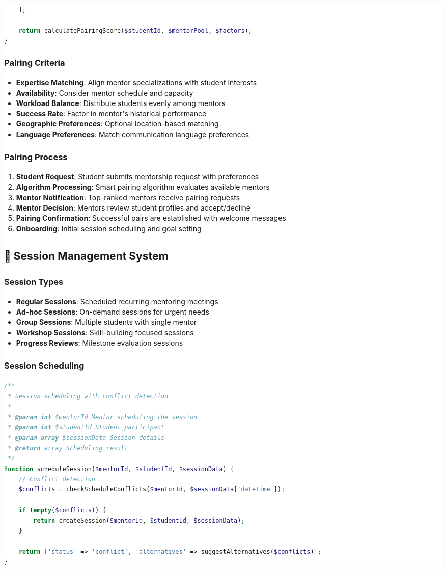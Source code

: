 ```php
    ];
    
    return calculatePairingScore($studentId, $mentorPool, $factors);
}
```

### Pairing Criteria
- **Expertise Matching**: Align mentor specializations with student interests
- **Availability**: Consider mentor schedule and capacity
- **Workload Balance**: Distribute students evenly among mentors
- **Success Rate**: Factor in mentor's historical performance
- **Geographic Preferences**: Optional location-based matching
- **Language Preferences**: Match communication language preferences

### Pairing Process
1. **Student Request**: Student submits mentorship request with preferences
2. **Algorithm Processing**: Smart pairing algorithm evaluates available mentors
3. **Mentor Notification**: Top-ranked mentors receive pairing requests
4. **Mentor Decision**: Mentors review student profiles and accept/decline
5. **Pairing Confirmation**: Successful pairs are established with welcome messages
6. **Onboarding**: Initial session scheduling and goal setting

## 📅 Session Management System

### Session Types
- **Regular Sessions**: Scheduled recurring mentoring meetings
- **Ad-hoc Sessions**: On-demand sessions for urgent needs
- **Group Sessions**: Multiple students with single mentor
- **Workshop Sessions**: Skill-building focused sessions
- **Progress Reviews**: Milestone evaluation sessions

### Session Scheduling
```php
/**
 * Session scheduling with conflict detection
 * 
 * @param int $mentorId Mentor scheduling the session
 * @param int $studentId Student participant
 * @param array $sessionData Session details
 * @return array Scheduling result
 */
function scheduleSession($mentorId, $studentId, $sessionData) {
    // Conflict detection
    $conflicts = checkScheduleConflicts($mentorId, $sessionData['datetime']);
    
    if (empty($conflicts)) {
        return createSession($mentorId, $studentId, $sessionData);
    }
    
    return ['status' => 'conflict', 'alternatives' => suggestAlternatives($conflicts)];
}
```

